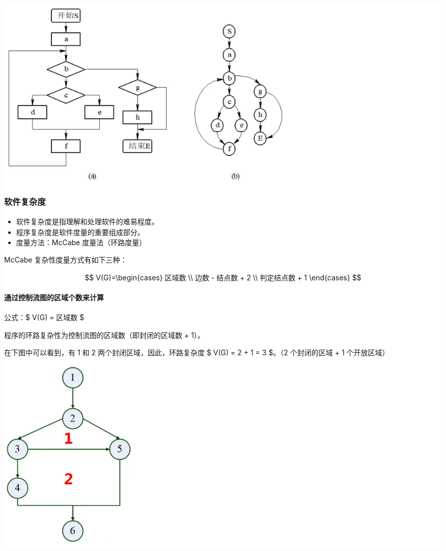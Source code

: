 ![alt text](基本路径测试法/程序流程图到程序控制流图.png)


### 软件复杂度

- 软件复杂度是指理解和处理软件的难易程度。
- 程序复杂度是软件度量的重要组成部分。
- 度量方法：McCabe 度量法（环路度量）

McCabe 复杂性度量方式有如下三种：

$$
V(G)=\begin{cases}
区域数 \\
边数 - 结点数 + 2 \\
判定结点数 + 1
\end{cases}
$$

#### 通过控制流图的区域个数来计算

公式：$ V(G) = 区域数 $

程序的环路复杂性为控制流图的区域数（即封闭的区域数 + 1）。

在下图中可以看到，有 1 和 2 两个封闭区域，因此，环路复杂度 $ V(G) = 2 + 1 = 3 $。（2 个封闭的区域 + 1 个开放区域）

![alt text](基本路径测试法/环路复杂度_区域个数.png)
